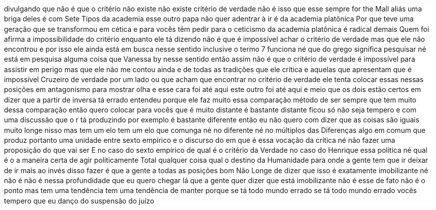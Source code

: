 divulgando que não é que o critério não
existe não existe critério de verdade
não é isso que esse sempre for the Mall
aliás uma briga deles é com Sete Tipos
da academia esse outro papa não quer
adentrar à ir é da academia platônica
Por que teve uma geração que se
transformou em cética e para vocês têm
pedir para o ceticismo da academia
platônica é radical demais Quem foi
afirma a impossibilidade do critério
enquanto ele tá dizendo não é que é
impossível achar o critério de verdade
mas que ele não encontrou e por isso ele
ainda está em busca nesse sentido
inclusive o termo 7 funciona né que do
grego significa pesquisar né está em
pesquisa alguma coisa que Vanessa by
nesse sentido então assim não é que o
critério de verdade é impossível para
assistir em perigo mas que ele não me
contou ainda e de todas as tradições que
ele crítica e aquelas que apresentam que
é impossível Cruzeiro de verdade por um
lado ou que acham que encontrar no
critério de verdade ele tenta colocar
essas nessas posições em antagonismo
para mostrar olha e esse cara foi até
aqui este outro foi até aqui e meio que
os dois estão certos em dizer que a
partir de inversa tá errado entendeu
porque ele faz muito essa comparação
método de ser sempre que tem muito dessa
comparação então quero colocar para
vocês que é muito distante é bastante
distante ficou só não seja tempero e com
uma discussão que o r tá produzindo por
exemplo é bastante diferente então eu
não quero com dizer que as coisas são
iguais muito longe nisso mas tem um elo
tem um elo que
comunga né no diferente né no múltiplos
das Diferenças algo em comum que produz
portanto uma unidade entre sexto
empírico e o discurso do em que é essa
vocação da crítica né não fazer uma
proposição do que vai ser E no caso do
sexto empírico de qual é o critério da
Verdade no caso do Henrique essa
política né qual é o a maneira certa de
agir politicamente Total qualquer coisa
qual o destino da Humanidade para onde a
gente tem que ir deixar de ir mais ao
invés disso fazer é que a gente a todas
as posições bom Não Longe de dizer que
isso é exatamente
imobilizante né não é não é nessa
profundidade que eu quero chegar lá que
a gente quer dizer que está imobilizante
não é esse de fato não é o ponto mas tem
uma tendência tem uma tendência de
manter porque se tá todo mundo errado se
tá todo mundo errado vocês tempero que
eu danço do suspensão do juízo
